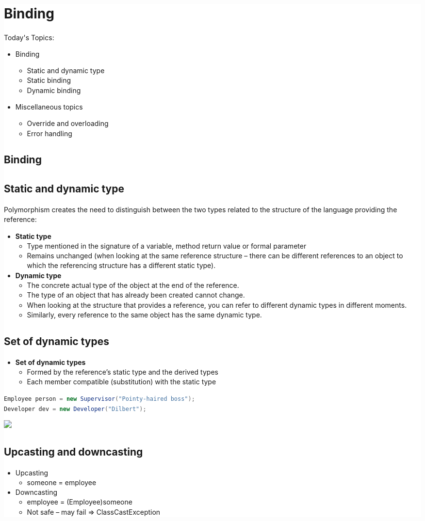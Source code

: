 # Binding

Today's Topics:

- Binding
    - Static and dynamic type
    - Static binding
    - Dynamic binding

- Miscellaneous topics
    - Override and overloading
    - Error handling

## Binding

## Static and dynamic type

Polymorphism creates the need to distinguish between the two types related to the structure of the language providing the reference:
- **Static type**
    - Type mentioned in the signature of a variable, method return value or formal parameter
    - Remains unchanged (when looking at the same reference structure – there can be different references to an object to which the referencing structure has a different static type).
- **Dynamic type**
    - The concrete actual type of the object at the end of the reference.
    - The type of an object that has already been created cannot change.
    - When looking at the structure that provides a reference, you can refer to different dynamic types in different moments.
    - Similarly, every reference to the same object has the same dynamic type.

## Set of dynamic types

- **Set of dynamic types**
    -  Formed by the reference’s static type and the derived types
    -  Each member compatible (substitution) with the static type

```java
Employee person = new Supervisor("Pointy-haired boss");
Developer dev = new Developer("Dilbert");
```

![](/img/part-9/dynamic-types.png)

## Upcasting and downcasting

- Upcasting
    - someone = employee
- Downcasting
    - employee = (Employee)someone
    - Not safe – may fail ⇒ ClassCastException
